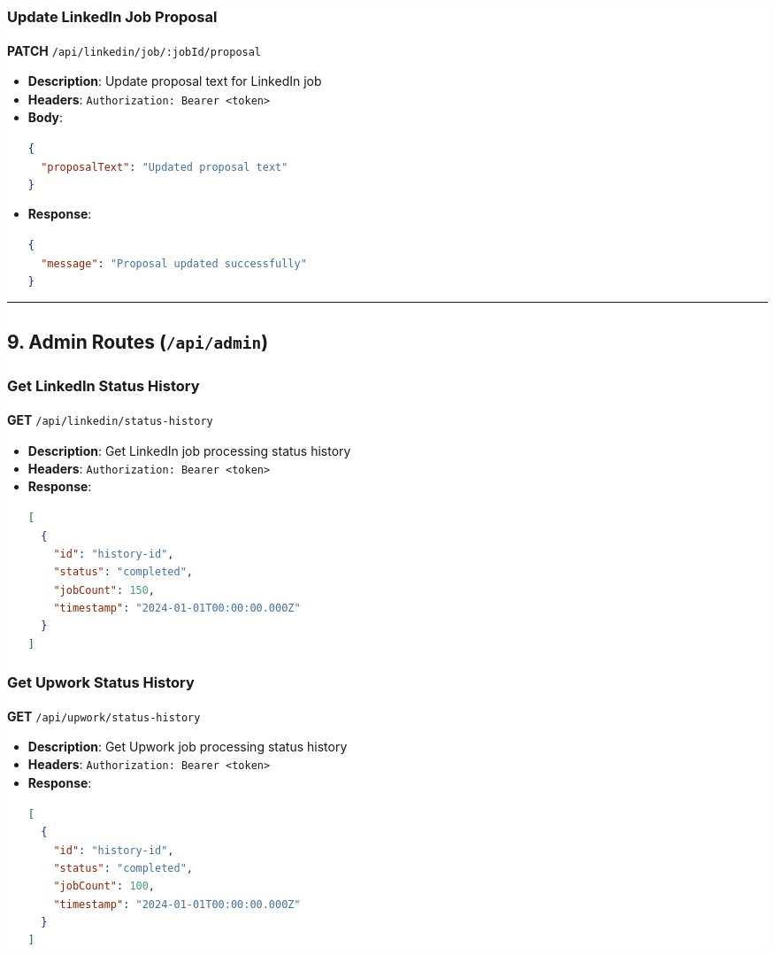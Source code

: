 ### Update LinkedIn Job Proposal
**PATCH** `/api/linkedin/job/:jobId/proposal`
- **Description**: Update proposal text for LinkedIn job
- **Headers**: `Authorization: Bearer <token>`
- **Body**:
  ```json
  {
    "proposalText": "Updated proposal text"
  }
  ```
- **Response**:
  ```json
  {
    "message": "Proposal updated successfully"
  }
  ```

---

## 9. Admin Routes (`/api/admin`)

### Get LinkedIn Status History
**GET** `/api/linkedin/status-history`
- **Description**: Get LinkedIn job processing status history
- **Headers**: `Authorization: Bearer <token>`
- **Response**:
  ```json
  [
    {
      "id": "history-id",
      "status": "completed",
      "jobCount": 150,
      "timestamp": "2024-01-01T00:00:00.000Z"
    }
  ]
  ```

### Get Upwork Status History
**GET** `/api/upwork/status-history`
- **Description**: Get Upwork job processing status history
- **Headers**: `Authorization: Bearer <token>`
- **Response**:
  ```json
  [
    {
      "id": "history-id",
      "status": "completed",
      "jobCount": 100,
      "timestamp": "2024-01-01T00:00:00.000Z"
    }
  ]
  ```
